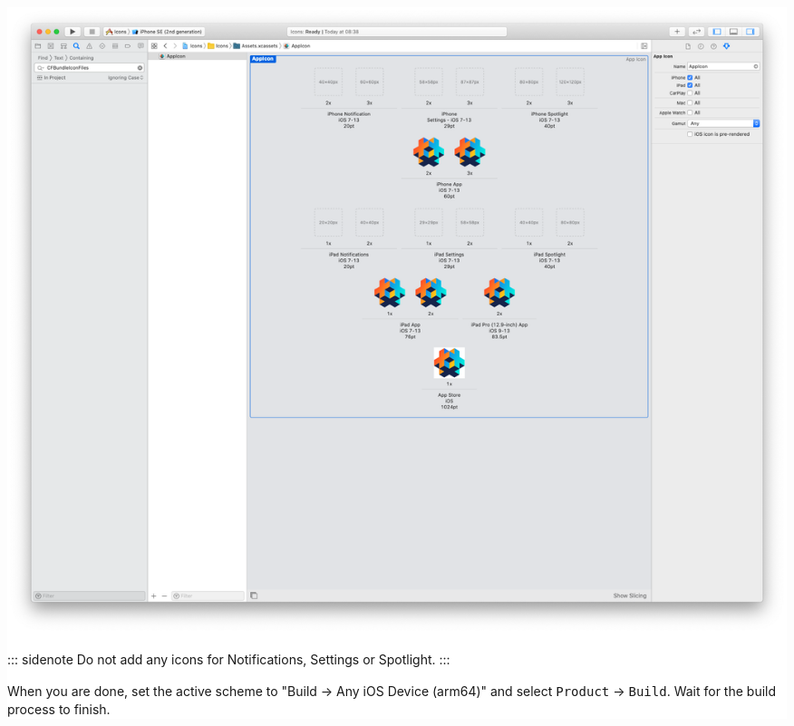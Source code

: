 ![Add icons](images/ios/xcode_icons_add_icons.png)

::: sidenote
Do not add any icons for Notifications, Settings or Spotlight.
:::

When you are done, set the active scheme to "Build -> Any iOS Device (arm64)" and select <kbd>Product</kbd> -> <kbd>Build</kbd>. Wait for the build process to finish.
